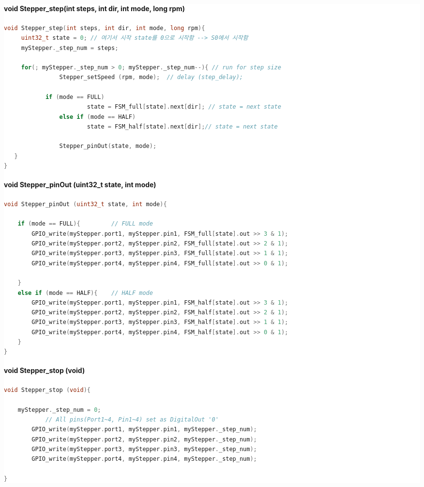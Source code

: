 

#### void Stepper_step(int steps, int dir, int mode, long rpm)

```c
void Stepper_step(int steps, int dir, int mode, long rpm){
	 uint32_t state = 0; // 여기서 시작 state를 0으로 시작함 --> S0에서 시작함
	 myStepper._step_num = steps;

	 for(; myStepper._step_num > 0; myStepper._step_num--){ // run for step size
				Stepper_setSpeed (rpm, mode);  // delay (step_delay); 
					 
		    if (mode == FULL) 		 												
						state = FSM_full[state].next[dir]; // state = next state
				else if (mode == HALF) 
						state = FSM_half[state].next[dir];// state = next state
				
				Stepper_pinOut(state, mode);
   }
}
```



#### void Stepper_pinOut (uint32_t state, int mode)

```c
void Stepper_pinOut (uint32_t state, int mode){
	
	if (mode == FULL){         // FULL mode
		GPIO_write(myStepper.port1, myStepper.pin1, FSM_full[state].out >> 3 & 1);
		GPIO_write(myStepper.port2, myStepper.pin2, FSM_full[state].out >> 2 & 1);
		GPIO_write(myStepper.port3, myStepper.pin3, FSM_full[state].out >> 1 & 1);
		GPIO_write(myStepper.port4, myStepper.pin4, FSM_full[state].out >> 0 & 1);

	}	 
	else if (mode == HALF){    // HALF mode
		GPIO_write(myStepper.port1, myStepper.pin1, FSM_half[state].out >> 3 & 1);
		GPIO_write(myStepper.port2, myStepper.pin2, FSM_half[state].out >> 2 & 1);
		GPIO_write(myStepper.port3, myStepper.pin3, FSM_half[state].out >> 1 & 1);
		GPIO_write(myStepper.port4, myStepper.pin4, FSM_half[state].out >> 0 & 1);
	}
}
```



#### void Stepper_stop (void)

```c
void Stepper_stop (void){ 
     
    myStepper._step_num = 0;    
			// All pins(Port1~4, Pin1~4) set as DigitalOut '0'
		GPIO_write(myStepper.port1, myStepper.pin1, myStepper._step_num);
		GPIO_write(myStepper.port2, myStepper.pin2, myStepper._step_num);
		GPIO_write(myStepper.port3, myStepper.pin3, myStepper._step_num);
		GPIO_write(myStepper.port4, myStepper.pin4, myStepper._step_num);
	
}
```
